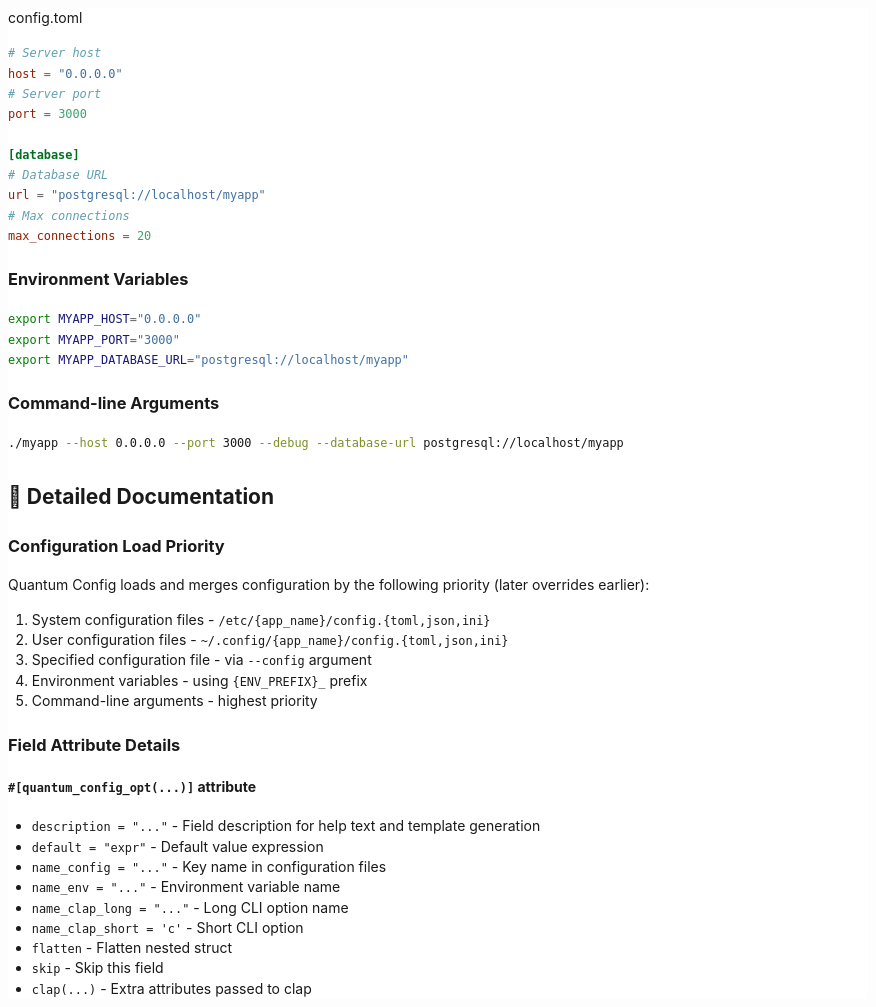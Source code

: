 config.toml
```toml
# Server host
host = "0.0.0.0"
# Server port
port = 3000

[database]
# Database URL
url = "postgresql://localhost/myapp"
# Max connections
max_connections = 20
```

### Environment Variables

```bash
export MYAPP_HOST="0.0.0.0"
export MYAPP_PORT="3000"
export MYAPP_DATABASE_URL="postgresql://localhost/myapp"
```

### Command-line Arguments

```bash
./myapp --host 0.0.0.0 --port 3000 --debug --database-url postgresql://localhost/myapp
```

## 📖 Detailed Documentation

### Configuration Load Priority

Quantum Config loads and merges configuration by the following priority (later overrides earlier):

1. System configuration files - `/etc/{app_name}/config.{toml,json,ini}`
2. User configuration files - `~/.config/{app_name}/config.{toml,json,ini}`
3. Specified configuration file - via `--config` argument
4. Environment variables - using `{ENV_PREFIX}_` prefix
5. Command-line arguments - highest priority

### Field Attribute Details

#### `#[quantum_config_opt(...)]` attribute

- `description = "..."` - Field description for help text and template generation
- `default = "expr"` - Default value expression
- `name_config = "..."` - Key name in configuration files
- `name_env = "..."` - Environment variable name
- `name_clap_long = "..."` - Long CLI option name
- `name_clap_short = 'c'` - Short CLI option
- `flatten` - Flatten nested struct
- `skip` - Skip this field
- `clap(...)` - Extra attributes passed to clap
